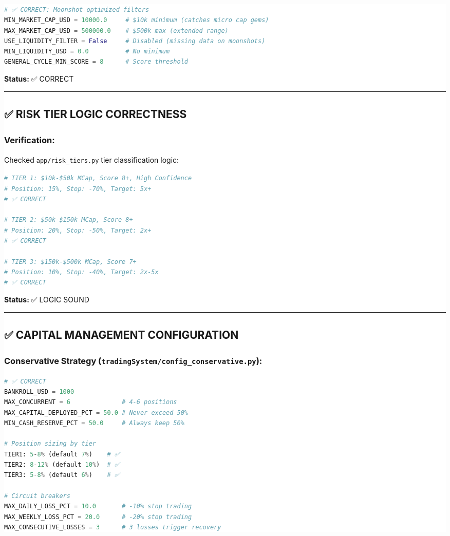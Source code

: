 ```python
# ✅ CORRECT: Moonshot-optimized filters
MIN_MARKET_CAP_USD = 10000.0     # $10k minimum (catches micro cap gems)
MAX_MARKET_CAP_USD = 500000.0    # $500k max (extended range)
USE_LIQUIDITY_FILTER = False     # Disabled (missing data on moonshots)
MIN_LIQUIDITY_USD = 0.0          # No minimum
GENERAL_CYCLE_MIN_SCORE = 8      # Score threshold
```

**Status:** ✅ CORRECT

---

## ✅ RISK TIER LOGIC CORRECTNESS

### Verification:
Checked `app/risk_tiers.py` tier classification logic:

```python
# TIER 1: $10k-$50k MCap, Score 8+, High Confidence
# Position: 15%, Stop: -70%, Target: 5x+
# ✅ CORRECT

# TIER 2: $50k-$150k MCap, Score 8+
# Position: 20%, Stop: -50%, Target: 2x+
# ✅ CORRECT

# TIER 3: $150k-$500k MCap, Score 7+
# Position: 10%, Stop: -40%, Target: 2x-5x
# ✅ CORRECT
```

**Status:** ✅ LOGIC SOUND

---

## ✅ CAPITAL MANAGEMENT CONFIGURATION

### Conservative Strategy (`tradingSystem/config_conservative.py`):

```python
# ✅ CORRECT
BANKROLL_USD = 1000
MAX_CONCURRENT = 6              # 4-6 positions
MAX_CAPITAL_DEPLOYED_PCT = 50.0 # Never exceed 50%
MIN_CASH_RESERVE_PCT = 50.0     # Always keep 50%

# Position sizing by tier
TIER1: 5-8% (default 7%)    # ✅
TIER2: 8-12% (default 10%)  # ✅
TIER3: 5-8% (default 6%)    # ✅

# Circuit breakers
MAX_DAILY_LOSS_PCT = 10.0       # -10% stop trading
MAX_WEEKLY_LOSS_PCT = 20.0      # -20% stop trading
MAX_CONSECUTIVE_LOSSES = 3      # 3 losses trigger recovery
```
